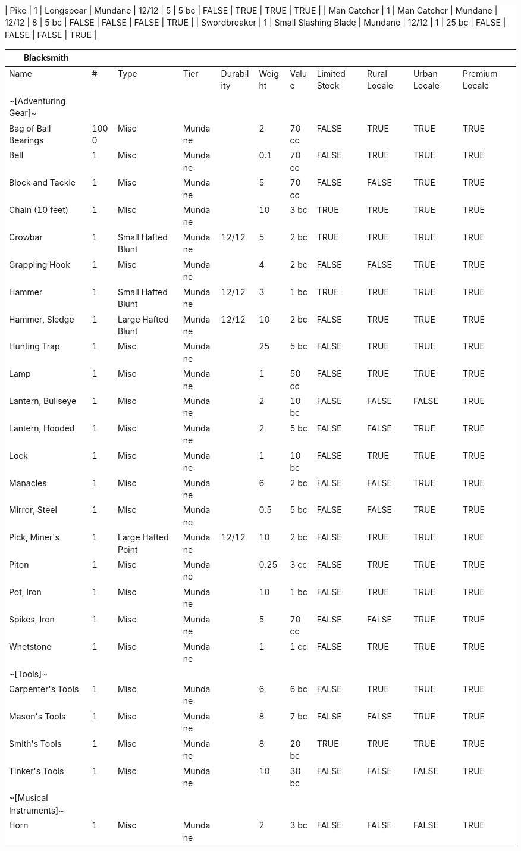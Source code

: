 | Pike           | 1    | Longspear                                                       | Mundane | 12/12      | 5      | 5 bc  | FALSE         | TRUE         | TRUE         | TRUE           |
| Man Catcher    | 1    | Man Catcher                                                     | Mundane | 12/12      | 8      | 5 bc  | FALSE         | FALSE        | FALSE        | TRUE           |
| Swordbreaker   | 1    | Small Slashing Blade                                            | Mundane | 12/12      | 1      | 25 bc | FALSE         | FALSE        | FALSE        | TRUE           |


| Blacksmith                          |      |                    |         |            |        |        |               |              |              |                |
| ----------------------------------- | ---- | ------------------ | ------- | ---------- | ------ | ------ | ------------- | ------------ | ------------ | -------------- |
| Name                                | #    | Type               | Tier    | Durability | Weight | Value  | Limited Stock | Rural Locale | Urban Locale | Premium Locale |
| ~[Adventuring Gear]~               |      |                    |         |            |        |        |               |              |              |                |
| Bag of Ball Bearings                | 1000 | Misc               | Mundane |            | 2      | 70 cc  | FALSE         | TRUE         | TRUE         | TRUE           |
| Bell                                | 1    | Misc               | Mundane |            | 0.1    | 70 cc  | FALSE         | TRUE         | TRUE         | TRUE           |
| Block and Tackle                    | 1    | Misc               | Mundane |            | 5      | 70 cc  | FALSE         | FALSE        | TRUE         | TRUE           |
| Chain (10 feet)                     | 1    | Misc               | Mundane |            | 10     | 3 bc   | TRUE          | TRUE         | TRUE         | TRUE           |
| Crowbar                             | 1    | Small Hafted Blunt | Mundane | 12/12      | 5      | 2 bc   | TRUE          | TRUE         | TRUE         | TRUE           |
| Grappling Hook                      | 1    | Misc               | Mundane |            | 4      | 2 bc   | FALSE         | FALSE        | TRUE         | TRUE           |
| Hammer                              | 1    | Small Hafted Blunt | Mundane | 12/12      | 3      | 1 bc   | TRUE          | TRUE         | TRUE         | TRUE           |
| Hammer, Sledge                      | 1    | Large Hafted Blunt | Mundane | 12/12      | 10     | 2 bc   | FALSE         | TRUE         | TRUE         | TRUE           |
| Hunting Trap                        | 1    | Misc               | Mundane |            | 25     | 5 bc   | FALSE         | TRUE         | TRUE         | TRUE           |
| Lamp                                | 1    | Misc               | Mundane |            | 1      | 50 cc  | FALSE         | TRUE         | TRUE         | TRUE           |
| Lantern, Bullseye                   | 1    | Misc               | Mundane |            | 2      | 10 bc  | FALSE         | FALSE        | FALSE        | TRUE           |
| Lantern, Hooded                     | 1    | Misc               | Mundane |            | 2      | 5 bc   | FALSE         | FALSE        | TRUE         | TRUE           |
| Lock                                | 1    | Misc               | Mundane |            | 1      | 10 bc  | FALSE         | TRUE         | TRUE         | TRUE           |
| Manacles                            | 1    | Misc               | Mundane |            | 6      | 2 bc   | FALSE         | FALSE        | TRUE         | TRUE           |
| Mirror, Steel                       | 1    | Misc               | Mundane |            | 0.5    | 5 bc   | FALSE         | FALSE        | TRUE         | TRUE           |
| Pick, Miner's                       | 1    | Large Hafted Point | Mundane | 12/12      | 10     | 2 bc   | FALSE         | TRUE         | TRUE         | TRUE           |
| Piton                               | 1    | Misc               | Mundane |            | 0.25   | 3 cc   | FALSE         | TRUE         | TRUE         | TRUE           |
| Pot, Iron                           | 1    | Misc               | Mundane |            | 10     | 1 bc   | FALSE         | TRUE         | TRUE         | TRUE           |
| Spikes, Iron                        | 1    | Misc               | Mundane |            | 5      | 70 cc  | FALSE         | FALSE        | TRUE         | TRUE           |
| Whetstone                           | 1    | Misc               | Mundane |            | 1      | 1 cc   | FALSE         | TRUE         | TRUE         | TRUE           |
| ~[Tools]~                          |      |                    |         |            |        |        |               |              |              |                |
| Carpenter's Tools                   | 1    | Misc               | Mundane |            | 6      | 6 bc   | FALSE         | TRUE         | TRUE         | TRUE           |
| Mason's Tools                       | 1    | Misc               | Mundane |            | 8      | 7 bc   | FALSE         | FALSE        | TRUE         | TRUE           |
| Smith's Tools                       | 1    | Misc               | Mundane |            | 8      | 20 bc  | TRUE          | TRUE         | TRUE         | TRUE           |
| Tinker's Tools                      | 1    | Misc               | Mundane |            | 10     | 38 bc  | FALSE         | FALSE        | FALSE        | TRUE           |
| ~[Musical Instruments]~            |      |                    |         |            |        |        |               |              |              |                |
| Horn                                | 1    | Misc               | Mundane |            | 2      | 3 bc   | FALSE         | FALSE        | FALSE        | TRUE           |